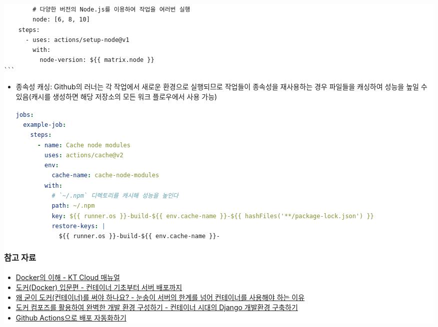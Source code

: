             # 다양한 버전의 Node.js를 이용하여 작업을 여러번 실행
            node: [6, 8, 10]
        steps:
          - uses: actions/setup-node@v1
            with:
              node-version: ${{ matrix.node }}
    ```
- 종속성 캐싱: Github의 러너는 각 작업에서 새로운 환경으로 실행되므로 작업들이 종속성을 재사용하는 경우 파일들을 캐싱하여 성능을 높일 수 있음(캐시를 생성하면 해당 저장소의 모든 워크 플로우에서 사용 가능)
    ```yaml
    jobs:
      example-job:
        steps:
          - name: Cache node modules
            uses: actions/cache@v2
            env:
              cache-name: cache-node-modules
            with:
              # `~/.npm` 디렉토리를 캐시해 성능을 높인다
              path: ~/.npm
              key: ${{ runner.os }}-build-${{ env.cache-name }}-${{ hashFiles('**/package-lock.json') }}
              restore-keys: |
                ${{ runner.os }}-build-${{ env.cache-name }}-
    ```
### 참고 자료
- [Docker의 이해 - KT Cloud 매뉴얼](https://cloud.kt.com/portal/user-guide/education-eduadvanced-edu_adv_2)
- [도커(Docker) 입문편 - 컨테이너 기초부터 서버 배포까지](https://www.44bits.io/ko/post/easy-deploy-with-docker)
- [왜 굳이 도커(컨테이너)를 써야 하나요? - 눈송이 서버의 한계를 넘어 컨테이너를 사용해야 하는 이유](https://www.44bits.io/ko/post/why-should-i-use-docker-container)
- [도커 컴포즈를 활용하여 완벽한 개발 환경 구성하기 - 컨테이너 시대의 Django 개발환경 구축하기](https://www.44bits.io/ko/post/almost-perfect-development-environment-with-docker-and-docker-compose)
- [Github Actions으로 배포 자동화하기](https://meetup.toast.com/posts/286)